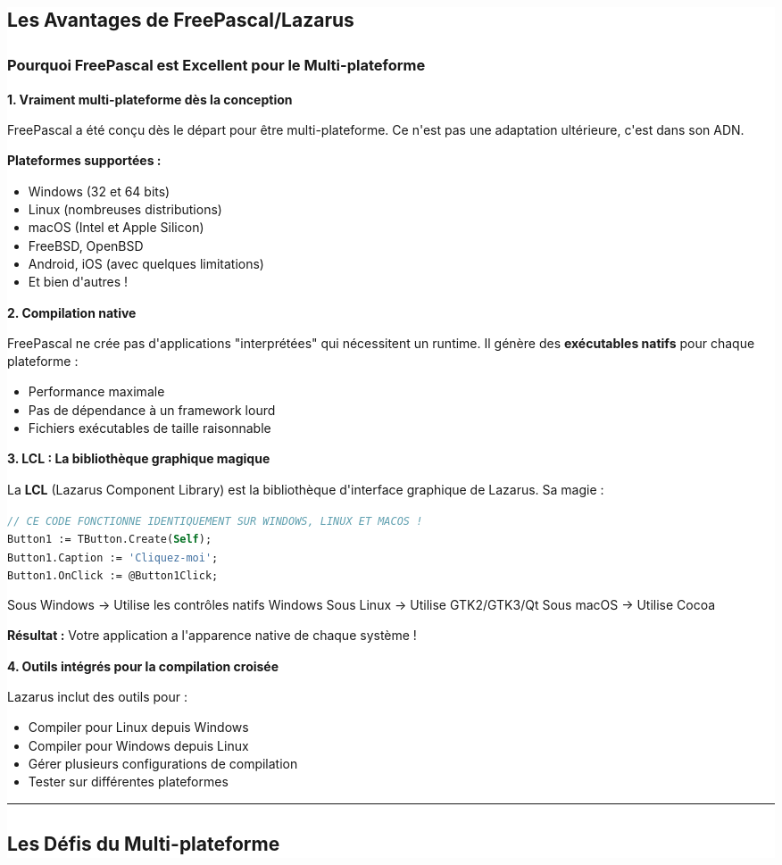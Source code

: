 
## Les Avantages de FreePascal/Lazarus

### Pourquoi FreePascal est Excellent pour le Multi-plateforme

**1. Vraiment multi-plateforme dès la conception**

FreePascal a été conçu dès le départ pour être multi-plateforme. Ce n'est pas une adaptation ultérieure, c'est dans son ADN.

**Plateformes supportées :**
- Windows (32 et 64 bits)
- Linux (nombreuses distributions)
- macOS (Intel et Apple Silicon)
- FreeBSD, OpenBSD
- Android, iOS (avec quelques limitations)
- Et bien d'autres !

**2. Compilation native**

FreePascal ne crée pas d'applications "interprétées" qui nécessitent un runtime. Il génère des **exécutables natifs** pour chaque plateforme :
- Performance maximale
- Pas de dépendance à un framework lourd
- Fichiers exécutables de taille raisonnable

**3. LCL : La bibliothèque graphique magique**

La **LCL** (Lazarus Component Library) est la bibliothèque d'interface graphique de Lazarus. Sa magie :

```pascal
// CE CODE FONCTIONNE IDENTIQUEMENT SUR WINDOWS, LINUX ET MACOS !
Button1 := TButton.Create(Self);
Button1.Caption := 'Cliquez-moi';
Button1.OnClick := @Button1Click;
```

Sous Windows → Utilise les contrôles natifs Windows
Sous Linux → Utilise GTK2/GTK3/Qt
Sous macOS → Utilise Cocoa

**Résultat :** Votre application a l'apparence native de chaque système !

**4. Outils intégrés pour la compilation croisée**

Lazarus inclut des outils pour :
- Compiler pour Linux depuis Windows
- Compiler pour Windows depuis Linux
- Gérer plusieurs configurations de compilation
- Tester sur différentes plateformes

---

## Les Défis du Multi-plateforme
